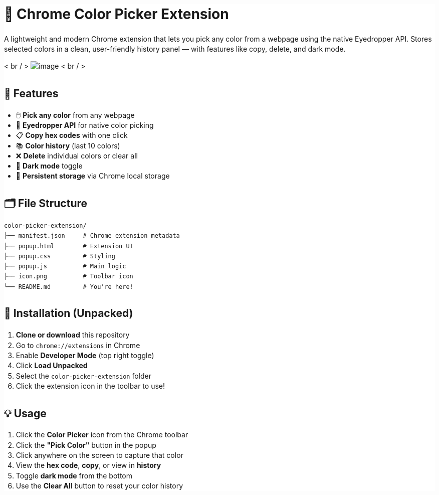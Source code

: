# 🎨 Chrome Color Picker Extension

A lightweight and modern Chrome extension that lets you pick any color from a webpage using the native Eyedropper API. Stores selected colors in a clean, user-friendly history panel — with features like copy, delete, and dark mode.

< br / > 
![image](https://github.com/user-attachments/assets/64a7c983-a735-411e-a1ce-90ab63b5120f)
< br / > 
## 🚀 Features

- 🖱️ **Pick any color** from any webpage
- 🎯 **Eyedropper API** for native color picking
- 📋 **Copy hex codes** with one click
- 📚 **Color history** (last 10 colors)
- ❌ **Delete** individual colors or clear all
- 🌙 **Dark mode** toggle
- 💾 **Persistent storage** via Chrome local storage

## 🗂️ File Structure

```
color-picker-extension/
├── manifest.json     # Chrome extension metadata
├── popup.html        # Extension UI
├── popup.css         # Styling
├── popup.js          # Main logic
├── icon.png          # Toolbar icon
└── README.md         # You're here!
```

## 🧩 Installation (Unpacked)

1. **Clone or download** this repository
2. Go to `chrome://extensions` in Chrome
3. Enable **Developer Mode** (top right toggle)
4. Click **Load Unpacked**
5. Select the `color-picker-extension` folder
6. Click the extension icon in the toolbar to use!

## 💡 Usage

1. Click the **Color Picker** icon from the Chrome toolbar
2. Click the **"Pick Color"** button in the popup
3. Click anywhere on the screen to capture that color
4. View the **hex code**, **copy**, or view in **history**
5. Toggle **dark mode** from the bottom
6. Use the **Clear All** button to reset your color history
